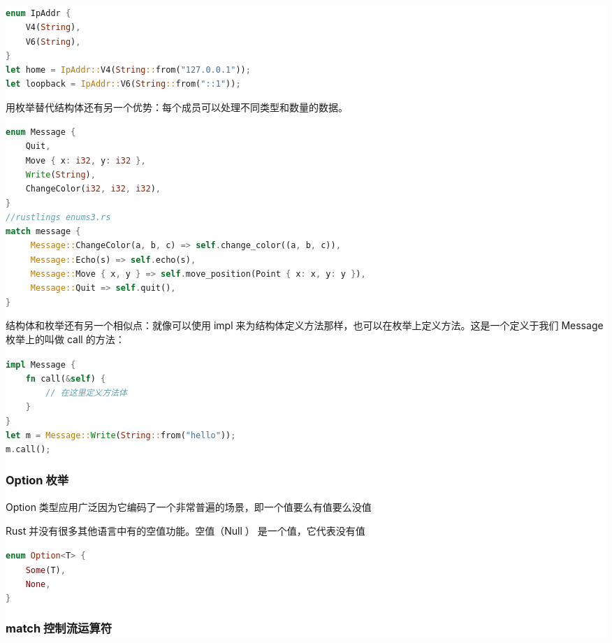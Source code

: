 ```rust
enum IpAddr {
	V4(String),
	V6(String),
} 
let home = IpAddr::V4(String::from("127.0.0.1"));
let loopback = IpAddr::V6(String::from("::1"));
```

用枚举替代结构体还有另一个优势：每个成员可以处理不同类型和数量的数据。  

```rust
enum Message {
	Quit,
	Move { x: i32, y: i32 },
	Write(String),
	ChangeColor(i32, i32, i32),
}
//rustlings enums3.rs
match message {
     Message::ChangeColor(a, b, c) => self.change_color((a, b, c)),
     Message::Echo(s) => self.echo(s),
     Message::Move { x, y } => self.move_position(Point { x: x, y: y }),
     Message::Quit => self.quit(),
}
```

结构体和枚举还有另一个相似点：就像可以使用 impl 来为结构体定义方法那样，也可以在枚举上定义方法。这是一个定义于我们 Message 枚举上的叫做 call 的方法：  

```rust
impl Message {
	fn call(&self) {
		// 在这里定义方法体
	}
} 
let m = Message::Write(String::from("hello"));
m.call();
```



### Option 枚举  

Option 类型应用广泛因为它编码了一个非常普遍的场景，即一个值要么有值要么没值  

Rust 并没有很多其他语言中有的空值功能。空值（Null ） 是一个值，它代表没有值  

```rust
enum Option<T> {
	Some(T),
	None,
}
```



### match 控制流运算符  
